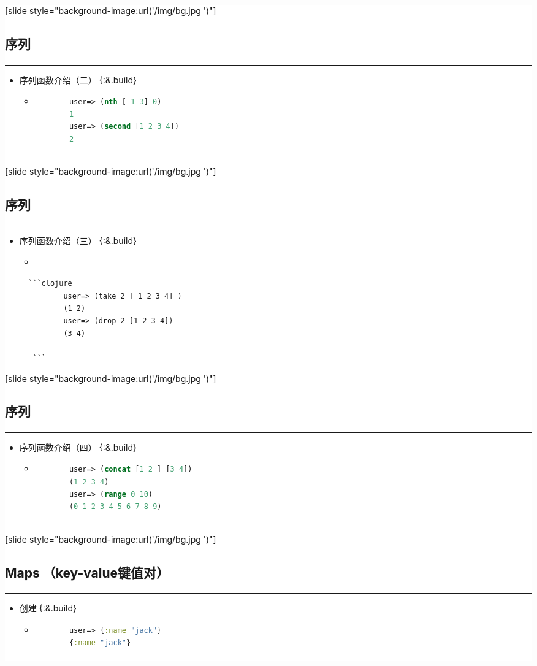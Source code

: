 [slide style="background-image:url('/img/bg.jpg	')"]   
## 序列
----    
* 序列函数介绍（二）   {:&.build}
           		
    *    
        ```clojure
                user=> (nth [ 1 3] 0)
                1
                user=> (second [1 2 3 4])
                2
                
         ```          

[slide style="background-image:url('/img/bg.jpg	')"]   
## 序列
----    
* 序列函数介绍（三）   {:&.build}
    
    *		
       
        ```clojure
                user=> (take 2 [ 1 2 3 4] )
                (1 2)
                user=> (drop 2 [1 2 3 4])
                (3 4)
                
         ```          
 
[slide style="background-image:url('/img/bg.jpg	')"]   
## 序列
----    
* 序列函数介绍（四）   {:&.build}
		
    *       
        ```clojure
                user=> (concat [1 2 ] [3 4])
                (1 2 3 4)
                user=> (range 0 10)
                (0 1 2 3 4 5 6 7 8 9)
                
         ```          
 
[slide style="background-image:url('/img/bg.jpg	')"]   
## Maps （key-value键值对）
----    
* 创建   {:&.build}
		
    *       
        ```clojure
                user=> {:name "jack"}
                {:name "jack"}
                
